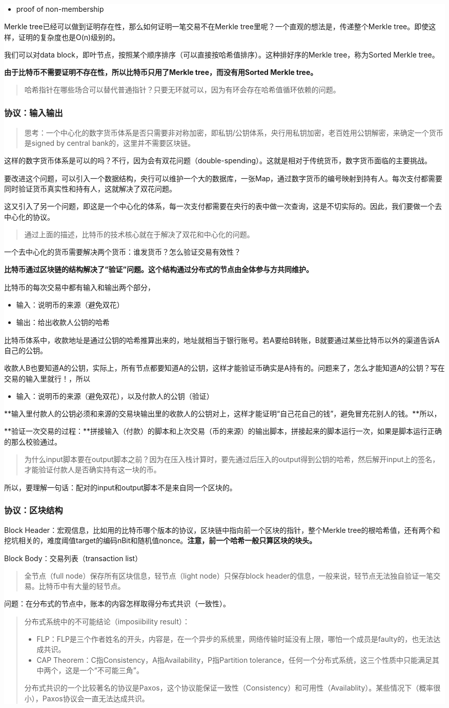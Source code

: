 - proof of non-membership

Merkle tree已经可以做到证明存在性，那么如何证明一笔交易不在Merkle tree里呢？一个直观的想法是，传递整个Merkle tree。即使这样，证明的复杂度也是O(n)级别的。

我们可以对data block，即叶节点，按照某个顺序排序（可以直接按哈希值排序）。这种排好序的Merkle tree，称为Sorted Merkle tree。

**由于比特币不需要证明不存在性，所以比特币只用了Merkle tree，而没有用Sorted Merkle tree。**

> 哈希指针在哪些场合可以替代普通指针？只要无环就可以，因为有环会存在哈希值循环依赖的问题。

### 协议：输入输出

> 思考：一个中心化的数字货币体系是否只需要非对称加密，即私钥/公钥体系，央行用私钥加密，老百姓用公钥解密，来确定一个货币是signed by central bank的，这里并不需要区块链。

这样的数字货币体系是可以的吗？不行，因为会有双花问题（double-spending）。这就是相对于传统货币，数字货币面临的主要挑战。

要改进这个问题，可以引入一个数据结构，央行可以维护一个大的数据库，一张Map，通过数字货币的编号映射到持有人。每次支付都需要同时验证货币真实性和持有人，这就解决了双花问题。

这又引入了另一个问题，即这是一个中心化的体系，每一次支付都需要在央行的表中做一次查询，这是不切实际的。因此，我们要做一个去中心化的协议。

> 通过上面的描述，比特币的技术核心就在于解决了双花和中心化的问题。

一个去中心化的货币需要解决两个货币：谁发货币？怎么验证交易有效性？

**比特币通过区块链的结构解决了“验证”问题。这个结构通过分布式的节点由全体参与方共同维护。**

比特币的每次交易中都有输入和输出两个部分，

- 输入：说明币的来源（避免双花）

- 输出：给出收款人公钥的哈希

比特币体系中，收款地址是通过公钥的哈希推算出来的，地址就相当于银行账号。若A要给B转账，B就要通过某些比特币以外的渠道告诉A自己的公钥。

收款人B也要知道A的公钥，实际上，所有节点都要知道A的公钥，这样才能验证币确实是A持有的。问题来了，怎么才能知道A的公钥？写在交易的输入里就行！，所以

- 输入：说明币的来源（避免双花），以及付款人的公钥（验证）

**输入里付款人的公钥必须和来源的交易块输出里的收款人的公钥对上，这样才能证明“自己花自己的钱”，避免冒充花别人的钱。**所以，

**验证一次交易的过程：**拼接输入（付款）的脚本和上次交易（币的来源）的输出脚本，拼接起来的脚本运行一次，如果是脚本运行正确的那么校验通过。

> 为什么input脚本要在output脚本之前？因为在压入栈计算时，要先通过后压入的output得到公钥的哈希，然后解开input上的签名，才能验证付款人是否确实持有这一块的币。

所以，要理解一句话：配对的input和output脚本不是来自同一个区块的。

### 协议：区块结构

Block Header：宏观信息，比如用的比特币哪个版本的协议，区块链中指向前一个区块的指针，整个Merkle tree的根哈希值，还有两个和挖坑相关的，难度阈值target的编码nBit和随机值nonce。**注意，前一个哈希一般只算区块的块头。**

Block Body：交易列表（transaction list）

> 全节点（full node）保存所有区块信息，轻节点（light node）只保存block header的信息，一般来说，轻节点无法独自验证一笔交易。比特币中有大量的轻节点。

问题：在分布式的节点中，账本的内容怎样取得分布式共识（一致性）。

> 分布式系统中的不可能结论（imposiibility result）：
>
> - FLP：FLP是三个作者姓名的开头，内容是，在一个异步的系统里，网络传输时延没有上限，哪怕一个成员是faulty的，也无法达成共识。
> - CAP Theorem：C指Consistency，A指Availability，P指Partition tolerance，任何一个分布式系统，这三个性质中只能满足其中两个，这是一个“不可能三角”。
>
> 分布式共识的一个比较著名的协议是Paxos，这个协议能保证一致性（Consistency）和可用性（Availablity）。某些情况下（概率很小），Paxos协议会一直无法达成共识。
